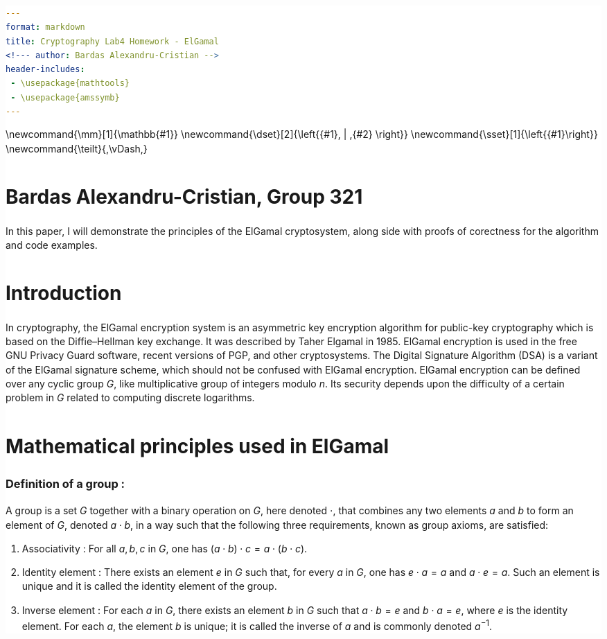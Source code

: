 ```yaml
---
format: markdown
title: Cryptography Lab4 Homework - ElGamal
<!--- author: Bardas Alexandru-Cristian -->
header-includes:
 - \usepackage{mathtools}
 - \usepackage{amssymb}
---
```


\newcommand{\mm}[1]{\mathbb{#1}}
\newcommand{\dset}[2]{\left\{{#1}\, | \,{#2} \right\}}
\newcommand{\sset}[1]{\left\{{#1}\right\}}
\newcommand{\teilt}{\,\vDash\,}


# Bardas Alexandru-Cristian, Group 321

In this paper, I will demonstrate the principles of the ElGamal cryptosystem, along side with proofs of corectness for the algorithm and code examples.

# Introduction 

In cryptography, the ElGamal encryption system is an asymmetric key encryption algorithm for public-key cryptography which is based on the Diffie–Hellman key exchange. It was described by Taher Elgamal in 1985. ElGamal encryption is used in the free GNU Privacy Guard software, recent versions of PGP, and other cryptosystems. The Digital Signature Algorithm (DSA) is a variant of the ElGamal signature scheme, which should not be confused with ElGamal encryption.
ElGamal encryption can be defined over any cyclic group $G$, like multiplicative group of integers modulo $n$. Its security depends upon the difficulty of a certain problem in $G$ related to computing discrete logarithms.

# Mathematical principles used in ElGamal

### Definition of a group : 
A group is a set $G$ together with a binary operation on $G$, here denoted $⋅$, that combines any two elements $a$ and $b$ to form an element of $G$, denoted $a ⋅ b$, in a way such that the following three requirements, known as group axioms, are satisfied:

1. Associativity : For all $a, b, c$ in $G$, one has $(a⋅b)⋅c = a⋅(b⋅c)$.  

2. Identity element : There exists an element $e$ in $G$ such that, for every $a$ in $G$, one has $e⋅a = a$ and $a⋅e = a$. Such an element is unique and it is called the identity element of the group.  

3. Inverse element : For each $a$ in $G$, there exists an element $b$ in $G$ such that $a⋅b = e$ and $b⋅a = e$, where $e$ is the identity element. For each $a$, the element $b$ is unique; it is called the inverse of $a$ and is commonly denoted $a^{−1}$.  

